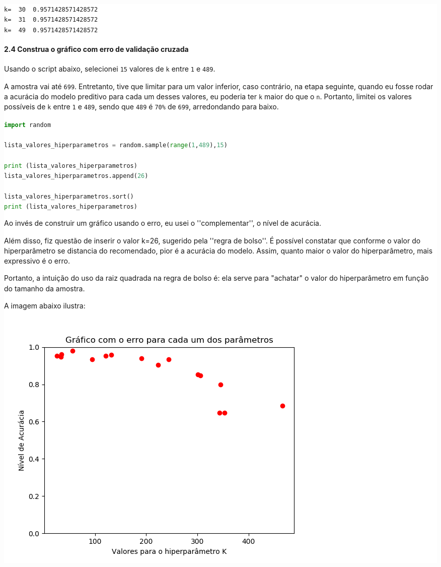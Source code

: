 ```
k=	30	0.9571428571428572
k=	31	0.9571428571428572
k=	49	0.9571428571428572

```

 

#### 2.4 Construa o gráfico com erro de validação cruzada

Usando o script abaixo, selecionei `15` valores de `k` entre `1` e `489`.

A amostra vai até `699`. Entretanto, tive que limitar para um valor inferior, caso contrário, na etapa seguinte, quando eu fosse rodar a acurácia do modelo preditivo para cada um desses valores, eu poderia ter `k` maior do que o `n`. Portanto, limitei os valores possíveis de `k` entre `1` e `489`, sendo que `489`  é `70%` de `699`, arredondando para baixo.

```python
import random

lista_valores_hiperparametros = random.sample(range(1,489),15)

print (lista_valores_hiperparametros)
lista_valores_hiperparametros.append(26)

lista_valores_hiperparametros.sort()
print (lista_valores_hiperparametros)

```



Ao invés de construir um gráfico usando o erro, eu usei o ''complementar'', o nível de acurácia. 

Além disso, fiz questão de inserir o valor k=26, sugerido pela ''regra de bolso''. É possível constatar que conforme o valor do hiperparâmetro se distancia do recomendado, pior é a acurácia do modelo. Assim, quanto maior o valor do hiperparâmetro, mais expressivo é o erro.

Portanto, a intuição do uso da raiz quadrada na regra de bolso é: ela serve para "achatar" o valor do hiperparâmetro em função do tamanho da amostra.

A imagem abaixo ilustra:

![alt text](https://github.com/pdelfino/learning-from-data/blob/master/ml-project/grafico-k-variando.png)
